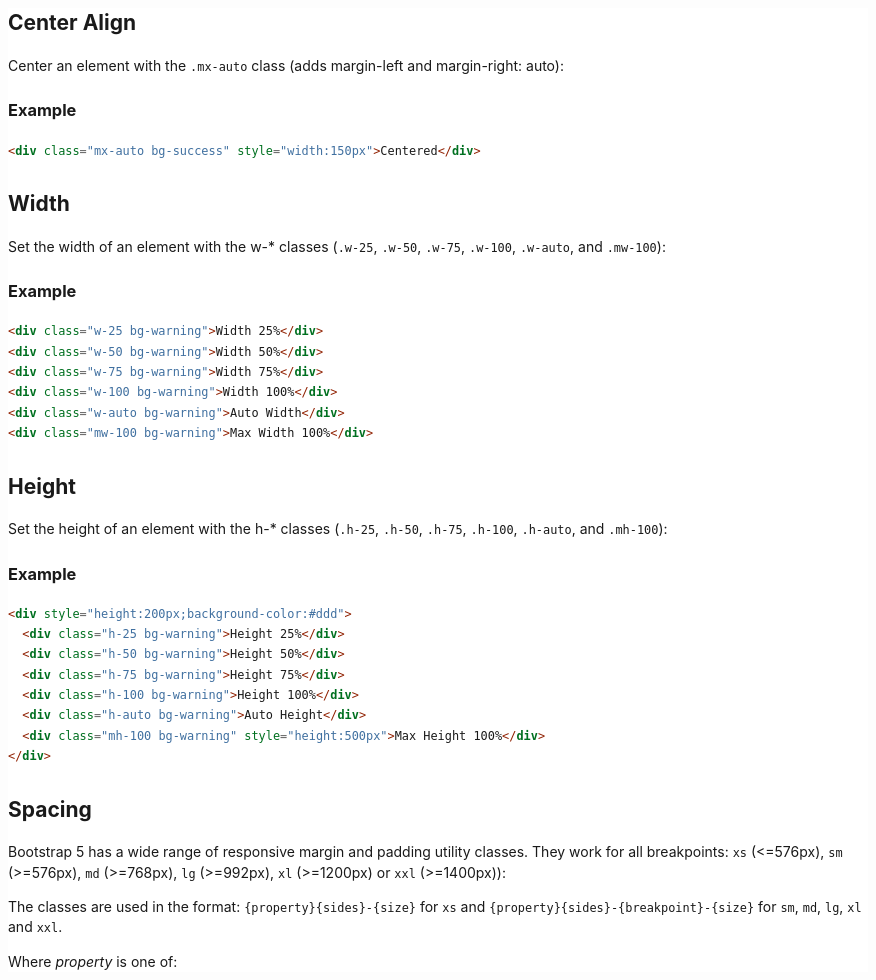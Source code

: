 ## Center Align

Center an element with the `.mx-auto` class (adds margin-left and margin-right: auto):

### Example
```html
<div class="mx-auto bg-success" style="width:150px">Centered</div>
```
## Width

Set the width of an element with the w-\* classes (`.w-25`, `.w-50`, `.w-75`, `.w-100`, `.w-auto`, and `.mw-100`):

### Example
```html
<div class="w-25 bg-warning">Width 25%</div>
<div class="w-50 bg-warning">Width 50%</div>
<div class="w-75 bg-warning">Width 75%</div>
<div class="w-100 bg-warning">Width 100%</div>
<div class="w-auto bg-warning">Auto Width</div>
<div class="mw-100 bg-warning">Max Width 100%</div>
```

## Height

Set the height of an element with the h-\* classes (`.h-25`, `.h-50`, `.h-75`, `.h-100`, `.h-auto`, and `.mh-100`):

### Example
```html
<div style="height:200px;background-color:#ddd">
  <div class="h-25 bg-warning">Height 25%</div>
  <div class="h-50 bg-warning">Height 50%</div>
  <div class="h-75 bg-warning">Height 75%</div>
  <div class="h-100 bg-warning">Height 100%</div>
  <div class="h-auto bg-warning">Auto Height</div>
  <div class="mh-100 bg-warning" style="height:500px">Max Height 100%</div>
</div>
```

## Spacing

Bootstrap 5 has a wide range of responsive margin and padding utility classes. They work for all breakpoints: `xs` (<=576px), `sm` (>=576px), `md` (>=768px), `lg` (>=992px), `xl` (>=1200px) or `xxl` (>=1400px)):

The classes are used in the format: `{property}{sides}-{size}` for `xs` and `{property}{sides}-{breakpoint}-{size}` for `sm`, `md`, `lg`, `xl` and `xxl`.

Where _property_ is one of:
